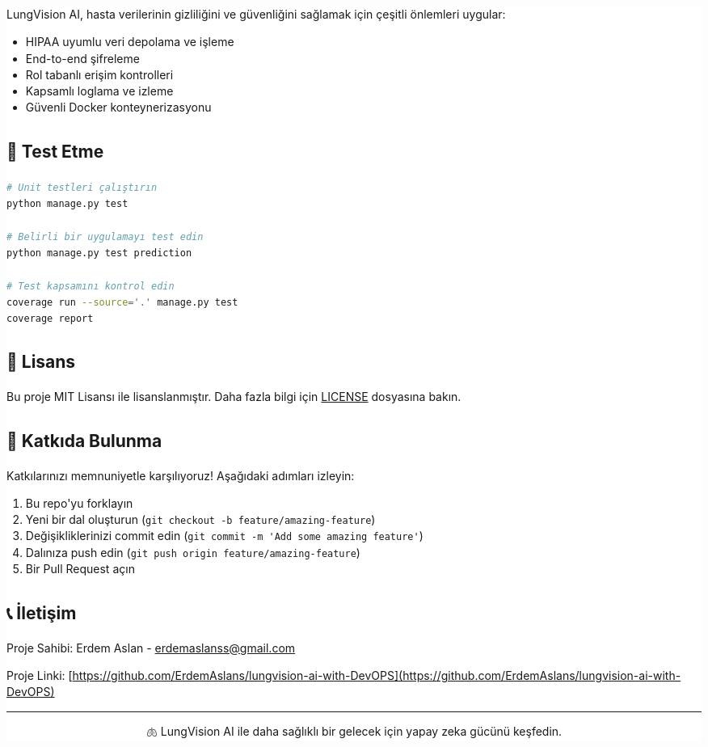 LungVision AI, hasta verilerinin gizliliğini ve güvenliğini sağlamak için çeşitli önlemleri uygular:

- HIPAA uyumlu veri depolama ve işleme
- End-to-end şifreleme
- Rol tabanlı erişim kontrolleri
- Kapsamlı loglama ve izleme
- Güvenli Docker konteynerizasyonu

## 🧪 Test Etme

```bash
# Unit testleri çalıştırın
python manage.py test

# Belirli bir uygulamayı test edin
python manage.py test prediction

# Test kapsamını kontrol edin
coverage run --source='.' manage.py test
coverage report
```

## 📄 Lisans

Bu proje MIT Lisansı ile lisanslanmıştır. Daha fazla bilgi için [LICENSE](LICENSE) dosyasına bakın.

## 👥 Katkıda Bulunma

Katkılarınızı memnuniyetle karşılıyoruz! Aşağıdaki adımları izleyin:

1. Bu repo'yu forklayın
2. Yeni bir dal oluşturun (`git checkout -b feature/amazing-feature`)
3. Değişikliklerinizi commit edin (`git commit -m 'Add some amazing feature'`)
4. Dalınıza push edin (`git push origin feature/amazing-feature`)
5. Bir Pull Request açın

## 📞 İletişim

Proje Sahibi: Erdem Aslan - erdemaslanss@gmail.com

Proje Linki: [https://github.com/ErdemAslans/lungvision-ai-with-DevOPS](https://github.com/ErdemAslans/lungvision-ai-with-DevOPS)

---

<div align="center">
  <p>🫁 LungVision AI ile daha sağlıklı bir gelecek için yapay zeka gücünü keşfedin.</p>
</div>

